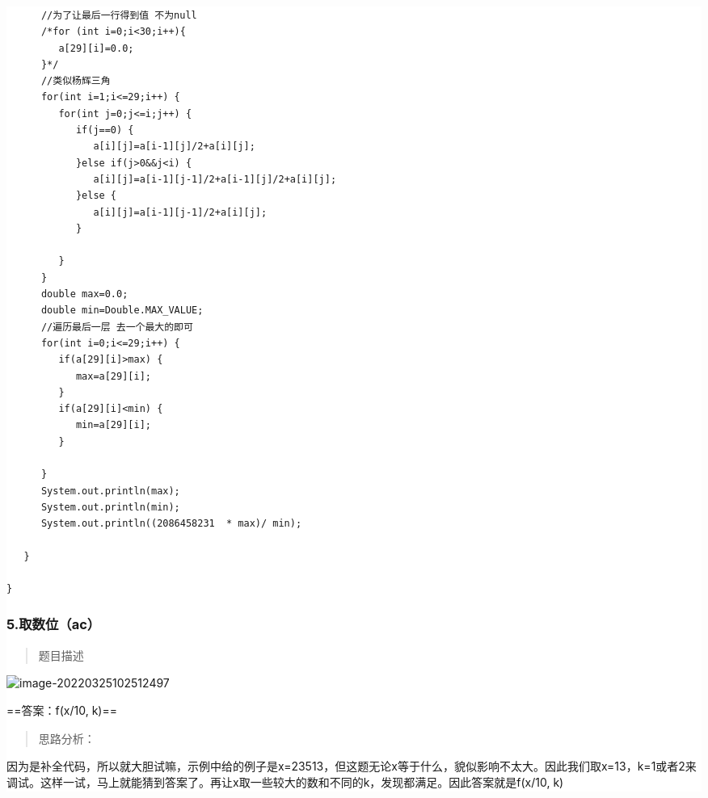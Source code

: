 ```
      //为了让最后一行得到值 不为null
      /*for (int i=0;i<30;i++){
         a[29][i]=0.0;
      }*/
      //类似杨辉三角
      for(int i=1;i<=29;i++) {
         for(int j=0;j<=i;j++) {
            if(j==0) {
               a[i][j]=a[i-1][j]/2+a[i][j];
            }else if(j>0&&j<i) {
               a[i][j]=a[i-1][j-1]/2+a[i-1][j]/2+a[i][j];
            }else {
               a[i][j]=a[i-1][j-1]/2+a[i][j];
            }

         }
      }
      double max=0.0;
      double min=Double.MAX_VALUE;
      //遍历最后一层 去一个最大的即可
      for(int i=0;i<=29;i++) {
         if(a[29][i]>max) {
            max=a[29][i];
         }
         if(a[29][i]<min) {
            min=a[29][i];
         }

      }
      System.out.println(max);
      System.out.println(min);
      System.out.println((2086458231  * max)/ min);

   }

}
```





### 5.取数位（ac）

> 题目描述

![image-20220325102512497](https://raw.githubusercontent.com/kkkkwqqqq/typora/master/typoraImage/202203251025617.png)

==答案：f(x/10, k)==

> 思路分析：

因为是补全代码，所以就大胆试嘛，示例中给的例子是x=23513，但这题无论x等于什么，貌似影响不太大。因此我们取x=13，k=1或者2来调试。这样一试，马上就能猜到答案了。再让x取一些较大的数和不同的k，发现都满足。因此答案就是f(x/10, k)
